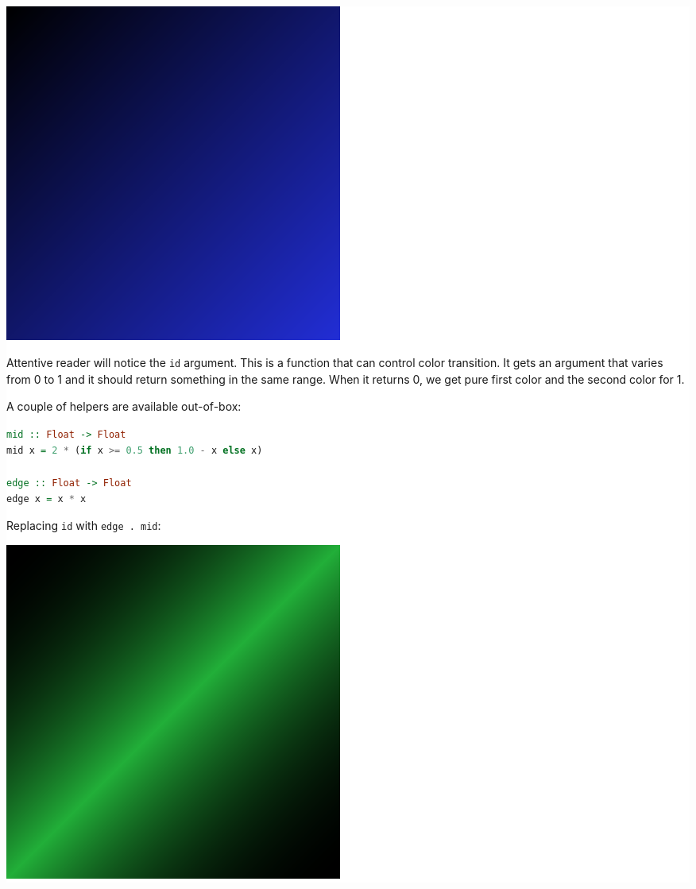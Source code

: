 ![Diagonal gradient](/img/identicon-01.png)

Attentive reader will notice the `id` argument. This is a function that can
control color transition. It gets an argument that varies from 0 to 1 and it
should return something in the same range. When it returns 0, we get pure
first color and the second color for 1.

A couple of helpers are available out-of-box:

```haskell
mid :: Float -> Float
mid x = 2 * (if x >= 0.5 then 1.0 - x else x)

edge :: Float -> Float
edge x = x * x
```

Replacing `id` with `edge . mid`:

![Modified gradient](/img/identicon-02.png)
